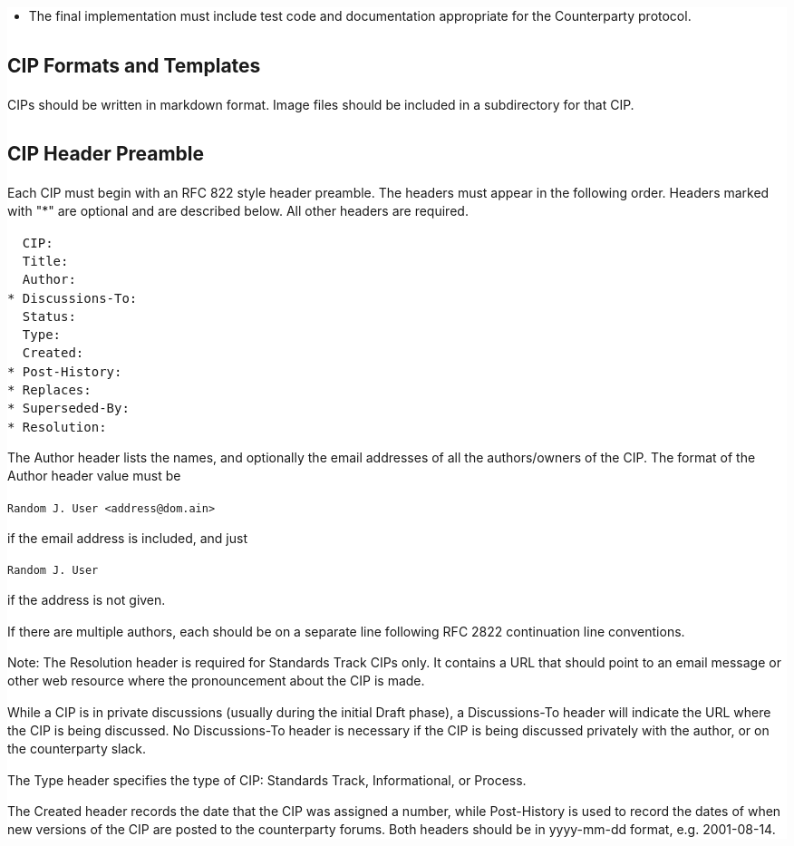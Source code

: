 * The final implementation must include test code and documentation appropriate for the Counterparty protocol.

## CIP Formats and Templates ##

CIPs should be written in markdown format. Image files should be included in a subdirectory for that CIP.

## CIP Header Preamble ##

Each CIP must begin with an RFC 822 style header preamble. The headers must appear in the following order. Headers marked with "*" are optional and are described below. All other headers are required.

<pre>
  CIP: <CIP number>
  Title: <CIP title>
  Author: <list of authors' real names and optionally, email addresses>
* Discussions-To: <url>
  Status: <Draft | Active | Accepted | Deferred | Rejected |
           Withdrawn | Final | Superseded>
  Type: <Standards Track | Informational | Process>
  Created: <date created on, in ISO 8601 (yyyy-mm-dd) format>
* Post-History: <dates of postings to the counterparty forums>
* Replaces: <CIP number>
* Superseded-By: <CIP number>
* Resolution: <url>
</pre>

The Author header lists the names, and optionally the email addresses of all the authors/owners of the CIP. The format of the Author header value must be

    Random J. User <address@dom.ain>

if the email address is included, and just

    Random J. User

if the address is not given.

If there are multiple authors, each should be on a separate line following RFC 2822 continuation line conventions.

Note: The Resolution header is required for Standards Track CIPs only. It contains a URL that should point to an email message or other web resource where the pronouncement about the CIP is made.

While a CIP is in private discussions (usually during the initial Draft phase), a Discussions-To header will indicate the URL where the CIP is being discussed. No Discussions-To header is necessary if the CIP is being discussed privately with the author, or on the counterparty slack.

The Type header specifies the type of CIP: Standards Track, Informational, or Process.

The Created header records the date that the CIP was assigned a number, while Post-History is used to record the dates of when new versions of the CIP are posted to the counterparty forums. Both headers should be in yyyy-mm-dd format, e.g. 2001-08-14.
